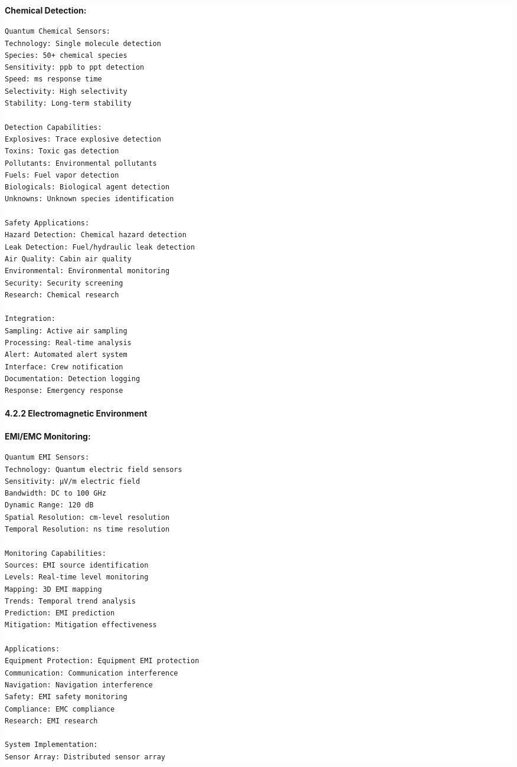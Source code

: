 **Chemical Detection:**
```
Quantum Chemical Sensors:
Technology: Single molecule detection
Species: 50+ chemical species
Sensitivity: ppb to ppt detection
Speed: ms response time
Selectivity: High selectivity
Stability: Long-term stability

Detection Capabilities:
Explosives: Trace explosive detection
Toxins: Toxic gas detection
Pollutants: Environmental pollutants
Fuels: Fuel vapor detection
Biologicals: Biological agent detection
Unknowns: Unknown species identification

Safety Applications:
Hazard Detection: Chemical hazard detection
Leak Detection: Fuel/hydraulic leak detection
Air Quality: Cabin air quality
Environmental: Environmental monitoring
Security: Security screening
Research: Chemical research

Integration:
Sampling: Active air sampling
Processing: Real-time analysis
Alert: Automated alert system
Interface: Crew notification
Documentation: Detection logging
Response: Emergency response
```

#### 4.2.2 Electromagnetic Environment

**EMI/EMC Monitoring:**
```
Quantum EMI Sensors:
Technology: Quantum electric field sensors
Sensitivity: μV/m electric field
Bandwidth: DC to 100 GHz
Dynamic Range: 120 dB
Spatial Resolution: cm-level resolution
Temporal Resolution: ns time resolution

Monitoring Capabilities:
Sources: EMI source identification
Levels: Real-time level monitoring
Mapping: 3D EMI mapping
Trends: Temporal trend analysis
Prediction: EMI prediction
Mitigation: Mitigation effectiveness

Applications:
Equipment Protection: Equipment EMI protection
Communication: Communication interference
Navigation: Navigation interference
Safety: EMI safety monitoring
Compliance: EMC compliance
Research: EMI research

System Implementation:
Sensor Array: Distributed sensor array
```